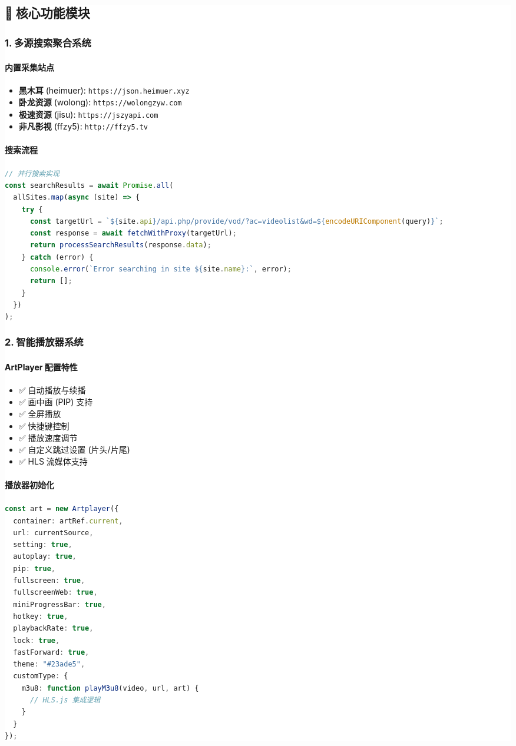 ## 🔧 核心功能模块

### 1. 多源搜索聚合系统

#### 内置采集站点
- **黑木耳** (heimuer): `https://json.heimuer.xyz`
- **卧龙资源** (wolong): `https://wolongzyw.com`
- **极速资源** (jisu): `https://jszyapi.com`
- **非凡影视** (ffzy5): `http://ffzy5.tv`

#### 搜索流程
```typescript
// 并行搜索实现
const searchResults = await Promise.all(
  allSites.map(async (site) => {
    try {
      const targetUrl = `${site.api}/api.php/provide/vod/?ac=videolist&wd=${encodeURIComponent(query)}`;
      const response = await fetchWithProxy(targetUrl);
      return processSearchResults(response.data);
    } catch (error) {
      console.error(`Error searching in site ${site.name}:`, error);
      return [];
    }
  })
);
```

### 2. 智能播放器系统

#### ArtPlayer 配置特性
- ✅ 自动播放与续播
- ✅ 画中画 (PIP) 支持
- ✅ 全屏播放
- ✅ 快捷键控制
- ✅ 播放速度调节
- ✅ 自定义跳过设置 (片头/片尾)
- ✅ HLS 流媒体支持

#### 播放器初始化
```typescript
const art = new Artplayer({
  container: artRef.current,
  url: currentSource,
  setting: true,
  autoplay: true,
  pip: true,
  fullscreen: true,
  fullscreenWeb: true,
  miniProgressBar: true,
  hotkey: true,
  playbackRate: true,
  lock: true,
  fastForward: true,
  theme: "#23ade5",
  customType: {
    m3u8: function playM3u8(video, url, art) {
      // HLS.js 集成逻辑
    }
  }
});
```
